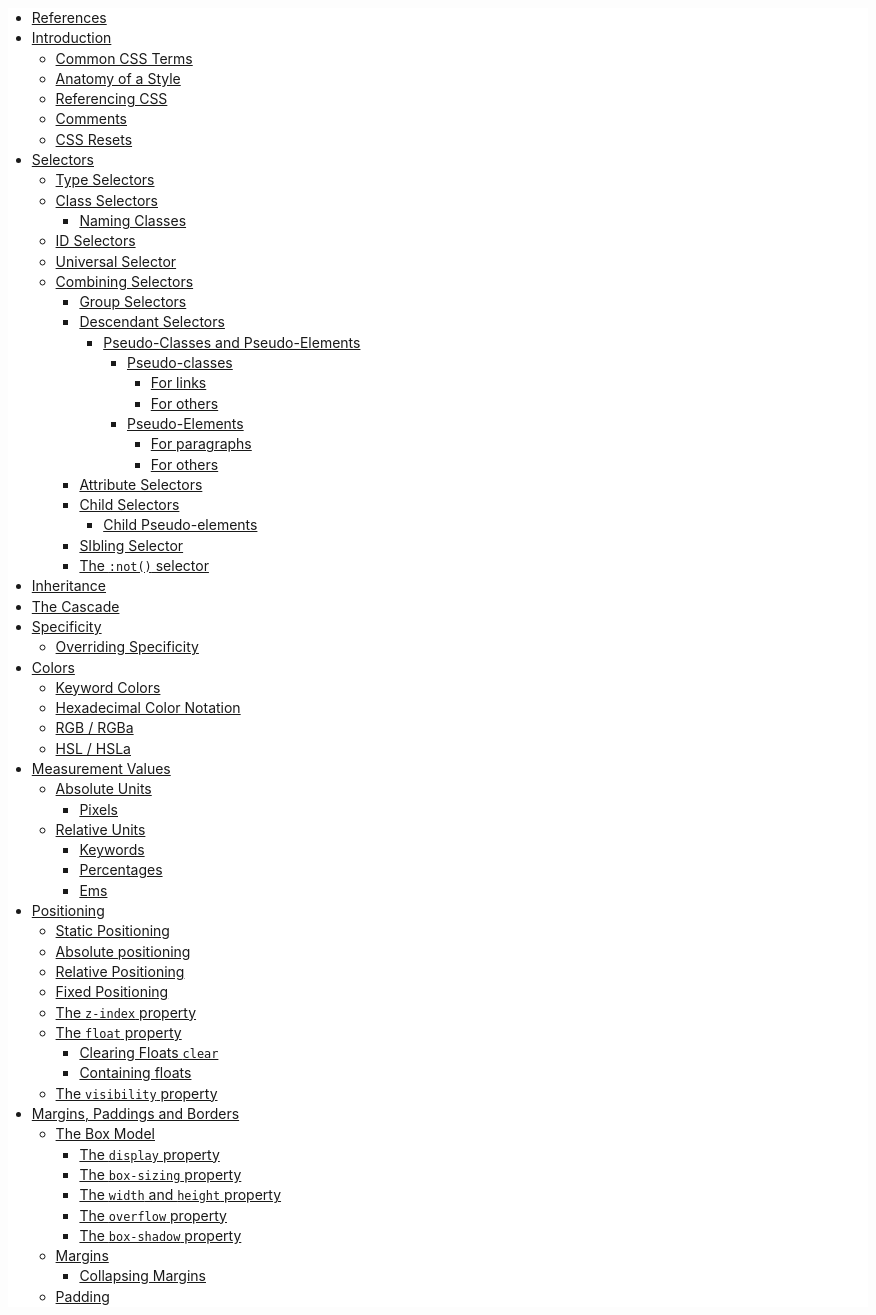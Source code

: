 - [References](#references)
- [Introduction](#introduction)
  - [Common CSS Terms](#common-css-terms)
  - [Anatomy of a Style](#anatomy-of-a-style)
  - [Referencing CSS](#referencing-css)
  - [Comments](#comments)
  - [CSS Resets](#css-resets)
- [Selectors](#selectors)
  - [Type Selectors](#type-selectors)
  - [Class Selectors](#class-selectors)
    - [Naming Classes](#naming-classes)
  - [ID Selectors](#id-selectors)
  - [Universal Selector](#universal-selector)
  - [Combining Selectors](#combining-selectors)
    - [Group Selectors](#group-selectors)
    - [Descendant Selectors](#descendant-selectors)
      - [Pseudo-Classes and Pseudo-Elements](#pseudo-classes-and-pseudo-elements)
        - [Pseudo-classes](#pseudo-classes)
          - [For links](#for-links)
          - [For others](#for-others)
        - [Pseudo-Elements](#pseudo-elements)
          - [For paragraphs](#for-paragraphs)
          - [For others](#for-others-1)
    - [Attribute Selectors](#attribute-selectors)
    - [Child Selectors](#child-selectors)
      - [Child Pseudo-elements](#child-pseudo-elements)
    - [SIbling Selector](#sibling-selector)
    - [The `:not()` selector](#the-not-selector)
- [Inheritance](#inheritance)
- [The Cascade](#the-cascade)
- [Specificity](#specificity)
  - [Overriding Specificity](#overriding-specificity)
- [Colors](#colors)
  - [Keyword Colors](#keyword-colors)
  - [Hexadecimal Color Notation](#hexadecimal-color-notation)
  - [RGB / RGBa](#rgb--rgba)
  - [HSL / HSLa](#hsl--hsla)
- [Measurement Values](#measurement-values)
  - [Absolute Units](#absolute-units)
    - [Pixels](#pixels)
  - [Relative Units](#relative-units)
    - [Keywords](#keywords)
    - [Percentages](#percentages)
    - [Ems](#ems)
- [Positioning](#positioning)
  - [Static Positioning](#static-positioning)
  - [Absolute positioning](#absolute-positioning)
  - [Relative Positioning](#relative-positioning)
  - [Fixed Positioning](#fixed-positioning)
  - [The `z-index` property](#the-z-index-property)
  - [The `float` property](#the-float-property)
    - [Clearing Floats `clear`](#clearing-floats-clear)
    - [Containing floats](#containing-floats)
  - [The `visibility` property](#the-visibility-property)
- [Margins, Paddings and Borders](#margins-paddings-and-borders)
  - [The Box Model](#the-box-model)
    - [The `display` property](#the-display-property)
    - [The `box-sizing` property](#the-box-sizing-property)
    - [The `width` and `height` property](#the-width-and-height-property)
    - [The `overflow` property](#the-overflow-property)
    - [The `box-shadow` property](#the-box-shadow-property)
  - [Margins](#margins)
    - [Collapsing Margins](#collapsing-margins)
  - [Padding](#padding)
